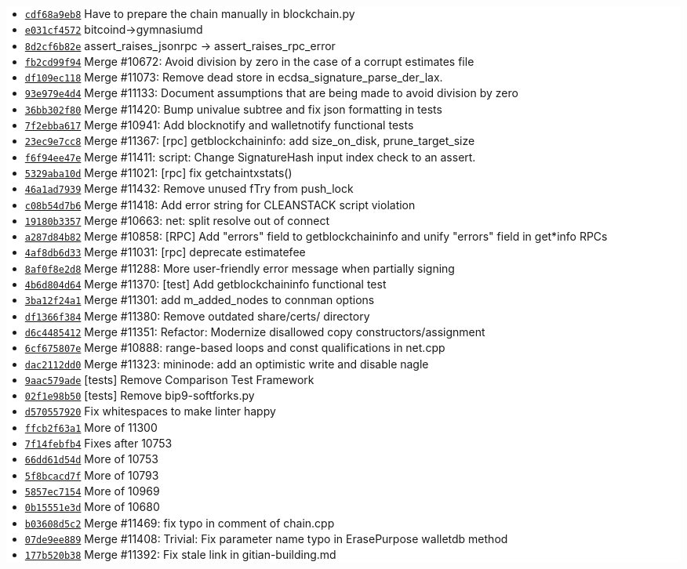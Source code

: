 - [`cdf68a9eb8`](https://github.com/gymnasiumlife/commit/cdf68a9eb8) Have to prepare the chain manually in blockchain.py
- [`e031cf4572`](https://github.com/gymnasiumlife/commit/e031cf4572) bitcoind->gymnasiumd
- [`8d2cf6b82e`](https://github.com/gymnasiumlife/commit/8d2cf6b82e) assert_raises_jsonrpc -> assert_raises_rpc_error
- [`fb2cd99f94`](https://github.com/gymnasiumlife/commit/fb2cd99f94) Merge #10672: Avoid division by zero in the case of a corrupt estimates file
- [`df109ec118`](https://github.com/gymnasiumlife/commit/df109ec118) Merge #11073: Remove dead store in ecdsa_signature_parse_der_lax.
- [`93e979e4d4`](https://github.com/gymnasiumlife/commit/93e979e4d4) Merge #11133: Document assumptions that are being made to avoid division by zero
- [`36bb302f80`](https://github.com/gymnasiumlife/commit/36bb302f80) Merge #11420: Bump univalue subtree and fix json formatting in tests
- [`7f2ebba617`](https://github.com/gymnasiumlife/commit/7f2ebba617) Merge #10941: Add blocknotify and walletnotify functional tests
- [`23ec9e7cc8`](https://github.com/gymnasiumlife/commit/23ec9e7cc8) Merge #11367: [rpc] getblockchaininfo: add size_on_disk, prune_target_size
- [`f6f94ee47e`](https://github.com/gymnasiumlife/commit/f6f94ee47e) Merge #11411: script: Change SignatureHash input index check to an assert.
- [`5329aba10d`](https://github.com/gymnasiumlife/commit/5329aba10d) Merge #11021: [rpc] fix getchaintxstats()
- [`46a1ad7939`](https://github.com/gymnasiumlife/commit/46a1ad7939) Merge #11432: Remove unused fTry from push_lock
- [`c08b54d7b6`](https://github.com/gymnasiumlife/commit/c08b54d7b6) Merge #11418: Add error string for CLEANSTACK script violation
- [`19180b3357`](https://github.com/gymnasiumlife/commit/19180b3357) Merge #10663: net: split resolve out of connect
- [`a287d84b82`](https://github.com/gymnasiumlife/commit/a287d84b82) Merge #10858: [RPC] Add "errors" field to getblockchaininfo and unify "errors" field in get*info RPCs
- [`4af8db6d33`](https://github.com/gymnasiumlife/commit/4af8db6d33) Merge #11031: [rpc] deprecate estimatefee
- [`8af0f8e2d8`](https://github.com/gymnasiumlife/commit/8af0f8e2d8) Merge #11288: More user-friendly error message when partially signing
- [`4b6d804d64`](https://github.com/gymnasiumlife/commit/4b6d804d64) Merge #11370: [test] Add getblockchaininfo functional test
- [`3ba12f24a1`](https://github.com/gymnasiumlife/commit/3ba12f24a1) Merge #11301: add m_added_nodes to connman options
- [`df1366f384`](https://github.com/gymnasiumlife/commit/df1366f384) Merge #11380: Remove outdated share/certs/ directory
- [`d6c4485412`](https://github.com/gymnasiumlife/commit/d6c4485412) Merge #11351: Refactor: Modernize disallowed copy constructors/assignment
- [`6cf675807e`](https://github.com/gymnasiumlife/commit/6cf675807e) Merge #10888: range-based loops and const qualifications in net.cpp
- [`dac2112dd0`](https://github.com/gymnasiumlife/commit/dac2112dd0) Merge #11323: mininode: add an optimistic write and disable nagle
- [`9aac579ade`](https://github.com/gymnasiumlife/commit/9aac579ade) [tests] Remove Comparison Test Framework
- [`02f1e98b50`](https://github.com/gymnasiumlife/commit/02f1e98b50) [tests] Remove bip9-softforks.py
- [`d570557920`](https://github.com/gymnasiumlife/commit/d570557920) Fix whitespaces to make linter happy
- [`ffcb2f63a1`](https://github.com/gymnasiumlife/commit/ffcb2f63a1) More of 11300
- [`7f14febfb4`](https://github.com/gymnasiumlife/commit/7f14febfb4) Fixes after 10753
- [`66dd61d54d`](https://github.com/gymnasiumlife/commit/66dd61d54d) More of 10753
- [`5f8bcacd7f`](https://github.com/gymnasiumlife/commit/5f8bcacd7f) More of 10793
- [`5857ec7154`](https://github.com/gymnasiumlife/commit/5857ec7154) More of 10969
- [`0b15551e3d`](https://github.com/gymnasiumlife/commit/0b15551e3d) More of 10680
- [`b03608d5c2`](https://github.com/gymnasiumlife/commit/b03608d5c2) Merge #11469: fix typo in comment of chain.cpp
- [`07de9ee889`](https://github.com/gymnasiumlife/commit/07de9ee889) Merge #11408: Trivial: Fix parameter name typo in ErasePurpose walletdb method
- [`177b520b38`](https://github.com/gymnasiumlife/commit/177b520b38) Merge #11392: Fix stale link in gitian-building.md